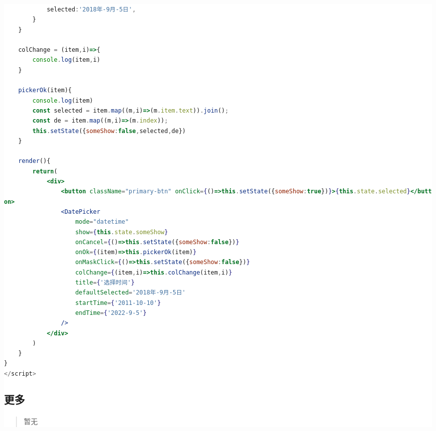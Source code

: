 ```jsx
            selected:'2018年-9月-5日',
        }
    }

    colChange = (item,i)=>{
        console.log(item,i)
    }

    pickerOk(item){
        console.log(item)
        const selected = item.map((m,i)=>(m.item.text)).join();
        const de = item.map((m,i)=>(m.index));
        this.setState({someShow:false,selected,de})
    }

    render(){
        return(
            <div>
                <button className="primary-btn" onClick={()=>this.setState({someShow:true})}>{this.state.selected}</button>
                <DatePicker
                    mode="datetime"
                    show={this.state.someShow}
                    onCancel={()=>this.setState({someShow:false})}
                    onOk={(item)=>this.pickerOk(item)}
                    onMaskClick={()=>this.setState({someShow:false})}
                    colChange={(item,i)=>this.colChange(item,i)}
                    title={'选择时间'}
                    defaultSelected='2018年-9月-5日'
                    startTime={'2011-10-10'}
                    endTime={'2022-9-5'}
                />
            </div>
        )
    }
}
</script>
```
## 更多
> 暂无